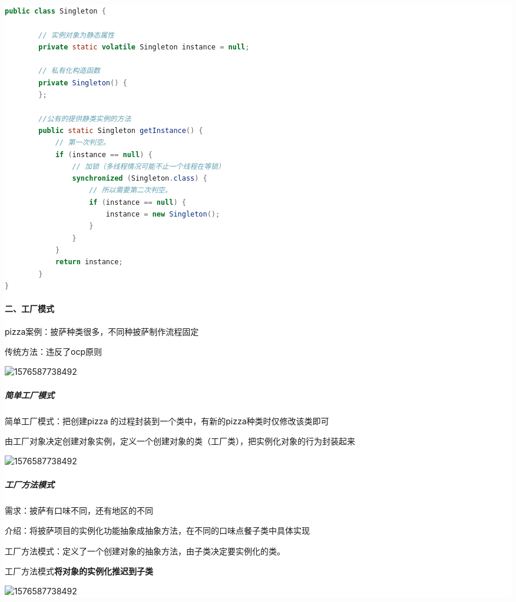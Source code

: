 ```java
public class Singleton {
	
	    // 实例对象为静态属性
		private static volatile Singleton instance = null;
 
	    // 私有化构造函数
    	private Singleton() {
		};
 
		//公有的提供静类实例的方法
		public static Singleton getInstance() {
			// 第一次判空。
			if (instance == null) {
				// 加锁（多线程情况可能不止一个线程在等锁）
				synchronized (Singleton.class) {
					// 所以需要第二次判空。
					if (instance == null) {
						instance = new Singleton();
					}
				}
			}
			return instance;
		}
}
```

#### 二、工厂模式

pizza案例：披萨种类很多，不同种披萨制作流程固定

传统方法：违反了ocp原则

![1576587738492](C:\Users\dandan\Desktop\typora_picture\PizzaUML.png)

##### 简单工厂模式

简单工厂模式：把创建pizza 的过程封装到一个类中，有新的pizza种类时仅修改该类即可

由工厂对象决定创建对象实例，定义一个创建对象的类（工厂类），把实例化对象的行为封装起来

![1576587738492](C:\Users\dandan\Desktop\typora_picture\简单工厂UML.png)

##### 工厂方法模式

需求：披萨有口味不同，还有地区的不同

介绍：将披萨项目的实例化功能抽象成抽象方法，在不同的口味点餐子类中具体实现

工厂方法模式：定义了一个创建对象的抽象方法，由子类决定要实例化的类。

工厂方法模式**将对象的实例化推迟到子类**

![1576587738492](C:\Users\dandan\Desktop\typora_picture\工厂方法UML.png)
